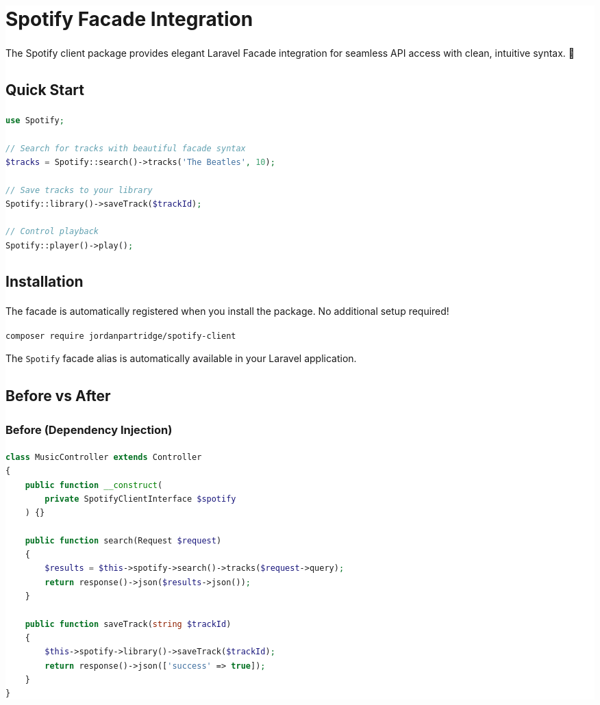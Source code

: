 # Spotify Facade Integration

The Spotify client package provides elegant Laravel Facade integration for seamless API access with clean, intuitive syntax. 🎵

## Quick Start

```php
use Spotify;

// Search for tracks with beautiful facade syntax
$tracks = Spotify::search()->tracks('The Beatles', 10);

// Save tracks to your library
Spotify::library()->saveTrack($trackId);

// Control playback
Spotify::player()->play();
```

## Installation

The facade is automatically registered when you install the package. No additional setup required!

```bash
composer require jordanpartridge/spotify-client
```

The `Spotify` facade alias is automatically available in your Laravel application.

## Before vs After

### Before (Dependency Injection)
```php
class MusicController extends Controller
{
    public function __construct(
        private SpotifyClientInterface $spotify
    ) {}

    public function search(Request $request)
    {
        $results = $this->spotify->search()->tracks($request->query);
        return response()->json($results->json());
    }

    public function saveTrack(string $trackId)
    {
        $this->spotify->library()->saveTrack($trackId);
        return response()->json(['success' => true]);
    }
}
```
